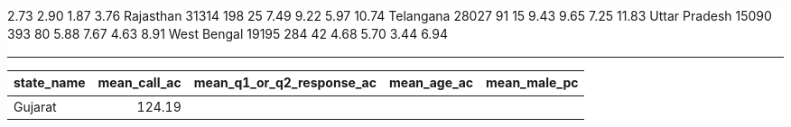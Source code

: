    <td style="text-align:right;"> 2.73 </td>
   <td style="text-align:right;"> 2.90 </td>
   <td style="text-align:right;"> 1.87 </td>
   <td style="text-align:right;"> 3.76 </td>
  </tr>
  <tr>
   <td style="text-align:left;"> Rajasthan </td>
   <td style="text-align:right;"> 31314 </td>
   <td style="text-align:right;"> 198 </td>
   <td style="text-align:right;"> 25 </td>
   <td style="text-align:right;"> 7.49 </td>
   <td style="text-align:right;"> 9.22 </td>
   <td style="text-align:right;"> 5.97 </td>
   <td style="text-align:right;"> 10.74 </td>
  </tr>
  <tr>
   <td style="text-align:left;"> Telangana </td>
   <td style="text-align:right;"> 28027 </td>
   <td style="text-align:right;"> 91 </td>
   <td style="text-align:right;"> 15 </td>
   <td style="text-align:right;"> 9.43 </td>
   <td style="text-align:right;"> 9.65 </td>
   <td style="text-align:right;"> 7.25 </td>
   <td style="text-align:right;"> 11.83 </td>
  </tr>
  <tr>
   <td style="text-align:left;"> Uttar Pradesh </td>
   <td style="text-align:right;"> 15090 </td>
   <td style="text-align:right;"> 393 </td>
   <td style="text-align:right;"> 80 </td>
   <td style="text-align:right;"> 5.88 </td>
   <td style="text-align:right;"> 7.67 </td>
   <td style="text-align:right;"> 4.63 </td>
   <td style="text-align:right;"> 8.91 </td>
  </tr>
  <tr>
   <td style="text-align:left;"> West Bengal </td>
   <td style="text-align:right;"> 19195 </td>
   <td style="text-align:right;"> 284 </td>
   <td style="text-align:right;"> 42 </td>
   <td style="text-align:right;"> 4.68 </td>
   <td style="text-align:right;"> 5.70 </td>
   <td style="text-align:right;"> 3.44 </td>
   <td style="text-align:right;"> 6.94 </td>
  </tr>
</tbody>
</table>

---

<table class="table table-striped" style="margin-left: auto; margin-right: auto;">
 <thead>
  <tr>
   <th style="text-align:left;"> state_name </th>
   <th style="text-align:right;"> mean_call_ac </th>
   <th style="text-align:right;"> mean_q1_or_q2_response_ac </th>
   <th style="text-align:right;"> mean_age_ac </th>
   <th style="text-align:right;"> mean_male_pc </th>
  </tr>
 </thead>
<tbody>
  <tr>
   <td style="text-align:left;"> Gujarat </td>
   <td style="text-align:right;"> 124.19 </td>